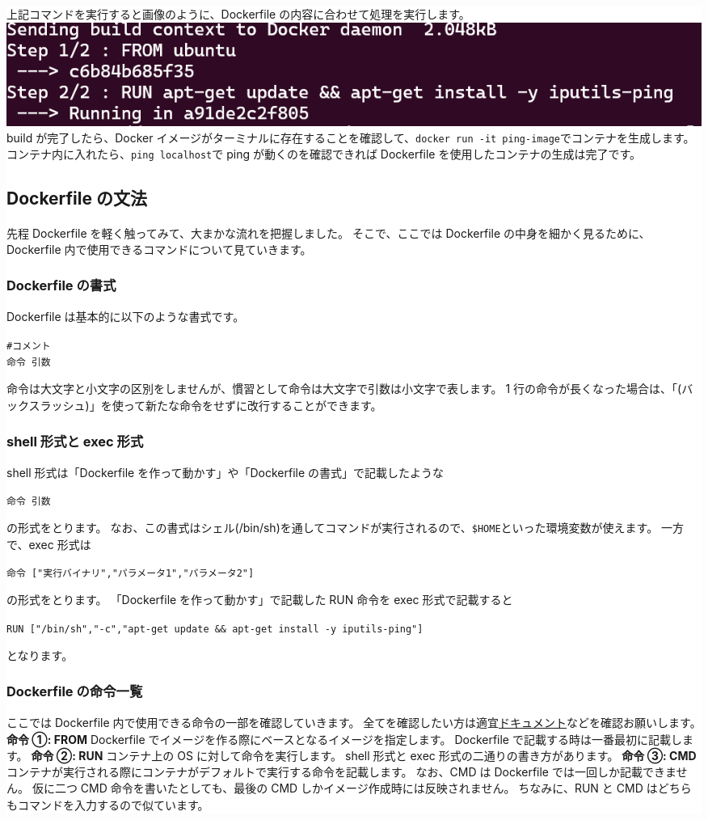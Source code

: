 上記コマンドを実行すると画像のように、Dockerfile の内容に合わせて処理を実行します。
![Untitled](/images/d1f470a045a718/Untitled5.png)
build が完了したら、Docker イメージがターミナルに存在することを確認して、`docker run -it ping-image`でコンテナを生成します。
コンテナ内に入れたら、`ping localhost`で ping が動くのを確認できれば Dockerfile を使用したコンテナの生成は完了です。

## Dockerfile の文法

先程 Dockerfile を軽く触ってみて、大まかな流れを把握しました。
そこで、ここでは Dockerfile の中身を細かく見るために、Dockerfile 内で使用できるコマンドについて見ていきます。

### Dockerfile の書式

Dockerfile は基本的に以下のような書式です。

```docker
#コメント
命令 引数
```

命令は大文字と小文字の区別をしませんが、慣習として命令は大文字で引数は小文字で表します。
1 行の命令が長くなった場合は、「\(バックスラッシュ)」を使って新たな命令をせずに改行することができます。

### shell 形式と exec 形式

shell 形式は「Dockerfile を作って動かす」や「Dockerfile の書式」で記載したような

```docker
命令 引数
```

の形式をとります。
なお、この書式はシェル(/bin/sh)を通してコマンドが実行されるので、`$HOME`といった環境変数が使えます。
一方で、exec 形式は

```docker
命令 ["実行バイナリ","パラメータ1","パラメータ2"]
```

の形式をとります。
「Dockerfile を作って動かす」で記載した RUN 命令を exec 形式で記載すると

```docker
RUN ["/bin/sh","-c","apt-get update && apt-get install -y iputils-ping"]
```

となります。

### Dockerfile の命令一覧

ここでは Dockerfile 内で使用できる命令の一部を確認していきます。
全てを確認したい方は適宜[ドキュメント](https://docs.docker.jp/engine/reference/builder.html#dockerfile)などを確認お願いします。
**命令 ①: FROM**
Dockerfile でイメージを作る際にベースとなるイメージを指定します。
Dockerfile で記載する時は一番最初に記載します。
**命令 ②: RUN**
コンテナ上の OS に対して命令を実行します。
shell 形式と exec 形式の二通りの書き方があります。
**命令 ③: CMD**
コンテナが実行される際にコンテナがデフォルトで実行する命令を記載します。
なお、CMD は Dockerfile では一回しか記載できません。
仮に二つ CMD 命令を書いたとしても、最後の CMD しかイメージ作成時には反映されません。
ちなみに、RUN と CMD はどちらもコマンドを入力するので似ています。
